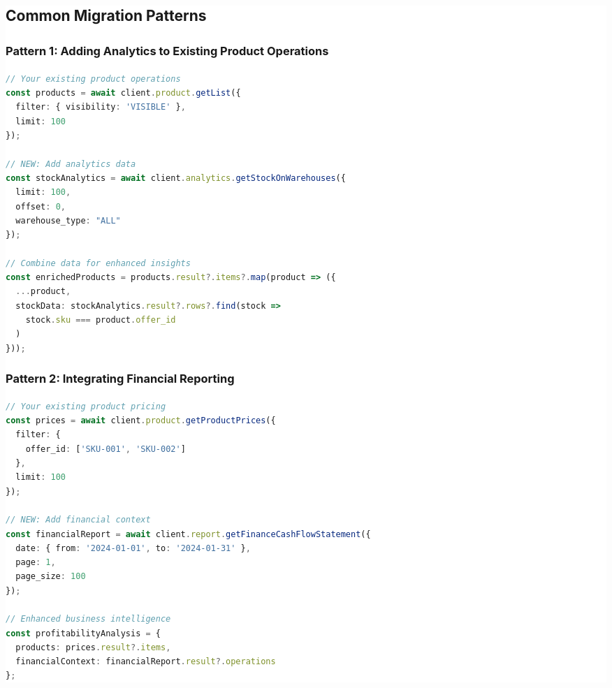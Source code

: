 ## Common Migration Patterns

### Pattern 1: Adding Analytics to Existing Product Operations

```typescript
// Your existing product operations
const products = await client.product.getList({
  filter: { visibility: 'VISIBLE' },
  limit: 100
});

// NEW: Add analytics data
const stockAnalytics = await client.analytics.getStockOnWarehouses({
  limit: 100,
  offset: 0,
  warehouse_type: "ALL"
});

// Combine data for enhanced insights
const enrichedProducts = products.result?.items?.map(product => ({
  ...product,
  stockData: stockAnalytics.result?.rows?.find(stock => 
    stock.sku === product.offer_id
  )
}));
```

### Pattern 2: Integrating Financial Reporting

```typescript
// Your existing product pricing
const prices = await client.product.getProductPrices({
  filter: {
    offer_id: ['SKU-001', 'SKU-002']
  },
  limit: 100
});

// NEW: Add financial context
const financialReport = await client.report.getFinanceCashFlowStatement({
  date: { from: '2024-01-01', to: '2024-01-31' },
  page: 1,
  page_size: 100
});

// Enhanced business intelligence
const profitabilityAnalysis = {
  products: prices.result?.items,
  financialContext: financialReport.result?.operations
};
```
